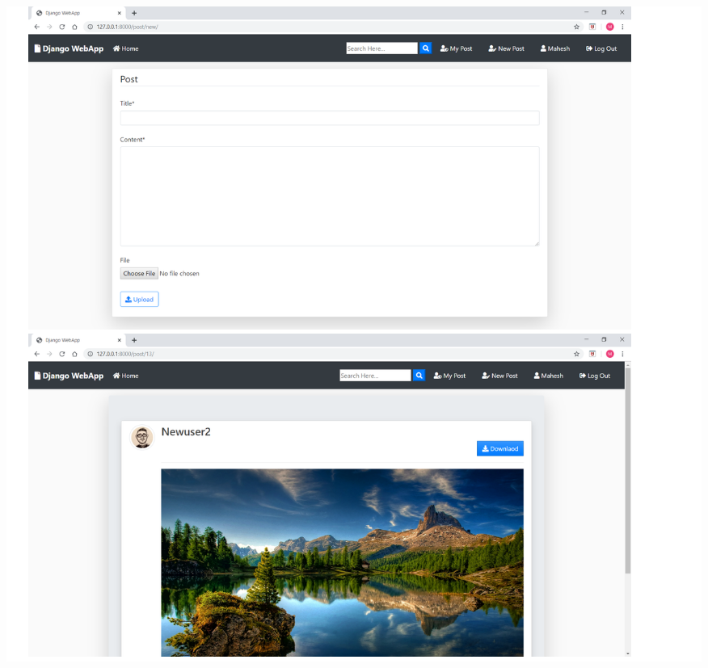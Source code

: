 <img src="Screenshots/Django WebApp - Google Chrome 04-12-2019 13_41_50.png" height="400" width="800">
<img src="Screenshots/Django WebApp - Google Chrome 03-12-2019 20_48_45.png" height="400" width="800">

